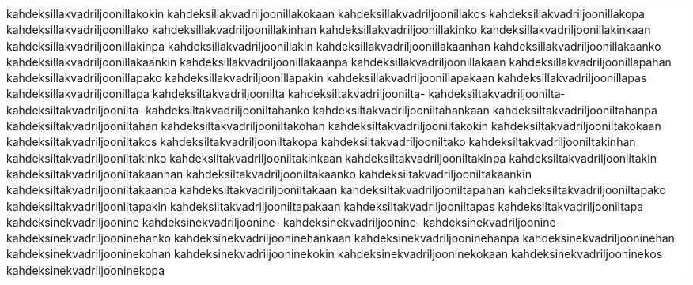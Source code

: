 kahdeksillakvadriljoonillakokin
kahdeksillakvadriljoonillakokaan
kahdeksillakvadriljoonillakos
kahdeksillakvadriljoonillakopa
kahdeksillakvadriljoonillako
kahdeksillakvadriljoonillakinhan
kahdeksillakvadriljoonillakinko
kahdeksillakvadriljoonillakinkaan
kahdeksillakvadriljoonillakinpa
kahdeksillakvadriljoonillakin
kahdeksillakvadriljoonillakaanhan
kahdeksillakvadriljoonillakaanko
kahdeksillakvadriljoonillakaankin
kahdeksillakvadriljoonillakaanpa
kahdeksillakvadriljoonillakaan
kahdeksillakvadriljoonillapahan
kahdeksillakvadriljoonillapako
kahdeksillakvadriljoonillapakin
kahdeksillakvadriljoonillapakaan
kahdeksillakvadriljoonillapas
kahdeksillakvadriljoonillapa
kahdeksiltakvadriljoonilta
kahdeksiltakvadriljoonilta-
kahdeksiltakvadriljoonilta‐
kahdeksiltakvadriljoonilta‑
kahdeksiltakvadriljooniltahanko
kahdeksiltakvadriljooniltahankaan
kahdeksiltakvadriljooniltahanpa
kahdeksiltakvadriljooniltahan
kahdeksiltakvadriljooniltakohan
kahdeksiltakvadriljooniltakokin
kahdeksiltakvadriljooniltakokaan
kahdeksiltakvadriljooniltakos
kahdeksiltakvadriljooniltakopa
kahdeksiltakvadriljooniltako
kahdeksiltakvadriljooniltakinhan
kahdeksiltakvadriljooniltakinko
kahdeksiltakvadriljooniltakinkaan
kahdeksiltakvadriljooniltakinpa
kahdeksiltakvadriljooniltakin
kahdeksiltakvadriljooniltakaanhan
kahdeksiltakvadriljooniltakaanko
kahdeksiltakvadriljooniltakaankin
kahdeksiltakvadriljooniltakaanpa
kahdeksiltakvadriljooniltakaan
kahdeksiltakvadriljooniltapahan
kahdeksiltakvadriljooniltapako
kahdeksiltakvadriljooniltapakin
kahdeksiltakvadriljooniltapakaan
kahdeksiltakvadriljooniltapas
kahdeksiltakvadriljooniltapa
kahdeksinekvadriljoonine
kahdeksinekvadriljoonine-
kahdeksinekvadriljoonine‐
kahdeksinekvadriljoonine‑
kahdeksinekvadriljooninehanko
kahdeksinekvadriljooninehankaan
kahdeksinekvadriljooninehanpa
kahdeksinekvadriljooninehan
kahdeksinekvadriljooninekohan
kahdeksinekvadriljooninekokin
kahdeksinekvadriljooninekokaan
kahdeksinekvadriljooninekos
kahdeksinekvadriljooninekopa